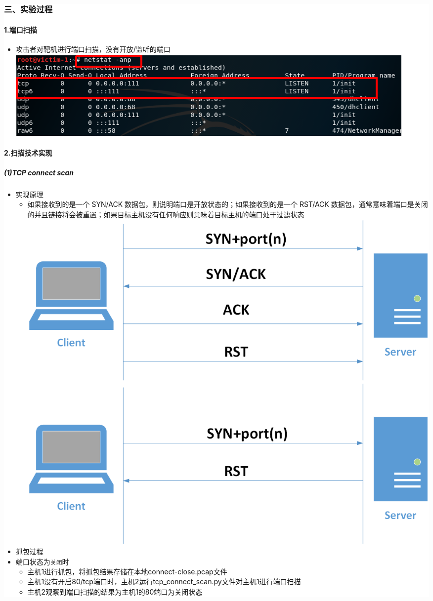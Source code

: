 ### 三、实验过程
#### 1.端口扫描
* 攻击者对靶机进行端口扫描，没有开放/监听的端口
![pic3-1](pic/端口80关闭.png)  

#### 2.扫描技术实现
##### (1)TCP connect scan
* 实现原理
    * 如果接收到的是一个 SYN/ACK 数据包，则说明端口是开放状态的；如果接收到的是一个 RST/ACK 数据包，通常意味着端口是关闭的并且链接将会被重置；如果目标主机没有任何响应则意味着目标主机的端口处于过滤状态
    ![pic3-2](pic/tcp_connect开放状态.png)
    ![pic3-3](pic/tcp.png)
* 抓包过程
* 端口状态为`关闭`时
    * 主机1进行抓包，将抓包结果存储在本地connect-close.pcap文件
    * 主机1没有开启80/tcp端口时，主机2运行tcp_connect_scan.py文件对主机1进行端口扫描
    * 主机2观察到端口扫描的结果为主机1的80端口为关闭状态